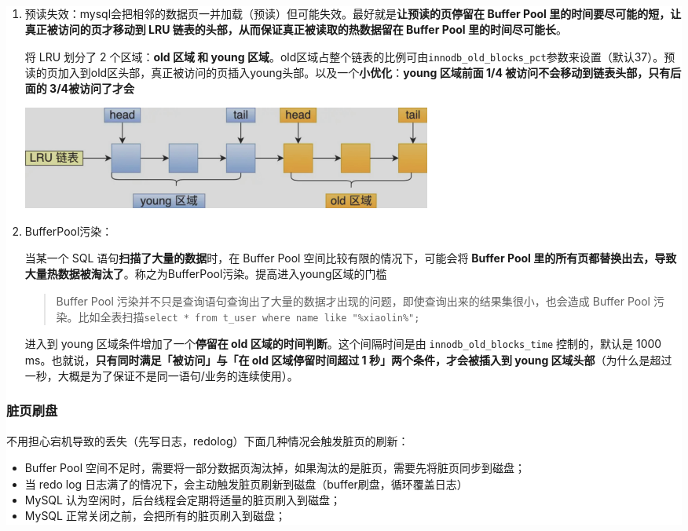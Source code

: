    1. 预读失效：mysql会把相邻的数据页一并加载（预读）但可能失效。最好就是**让预读的页停留在 Buffer Pool 里的时间要尽可能的短，让真正被访问的页才移动到 LRU 链表的头部，从而保证真正被读取的热数据留在 Buffer Pool 里的时间尽可能长**。

      将 LRU 划分了 2 个区域：**old 区域 和 young 区域**。old区域占整个链表的比例可由`innodb_old_blocks_pct`参数来设置（默认37）。预读的页加入到old区头部，真正被访问的页插入young头部。以及一个**小优化**：**young 区域前面 1/4 被访问不会移动到链表头部，只有后面的 3/4被访问了才会**

      <img src="./%E5%9B%BE%E8%A7%A3mysql.assets/image-20240316%E4%B8%8B%E5%8D%8873408746.png" alt="image-20240316下午73408746" style="zoom:50%;" />

   2. BufferPool污染：

      当某一个 SQL 语句**扫描了大量的数据**时，在 Buffer Pool 空间比较有限的情况下，可能会将 **Buffer Pool 里的所有页都替换出去，导致大量热数据被淘汰了**。称之为BufferPool污染。提高进入young区域的门槛

      > Buffer Pool 污染并不只是查询语句查询出了大量的数据才出现的问题，即使查询出来的结果集很小，也会造成 Buffer Pool 污染。比如全表扫描`select * from t_user where name like "%xiaolin%";`

      进入到 young 区域条件增加了一个**停留在 old 区域的时间判断**。这个间隔时间是由 `innodb_old_blocks_time` 控制的，默认是 1000 ms。也就说，**只有同时满足「被访问」与「在 old 区域停留时间超过 1 秒」两个条件，才会被插入到 young 区域头部**（为什么是超过一秒，大概是为了保证不是同一语句/业务的连续使用）。

### 脏页刷盘

不用担心宕机导致的丢失（先写日志，redolog）下面几种情况会触发脏页的刷新：

+ Buffer Pool 空间不足时，需要将一部分数据页淘汰掉，如果淘汰的是脏页，需要先将脏页同步到磁盘；
+ 当 redo log 日志满了的情况下，会主动触发脏页刷新到磁盘（buffer刷盘，循环覆盖日志）
+ MySQL 认为空闲时，后台线程会定期将适量的脏页刷入到磁盘；
+ MySQL 正常关闭之前，会把所有的脏页刷入到磁盘；
